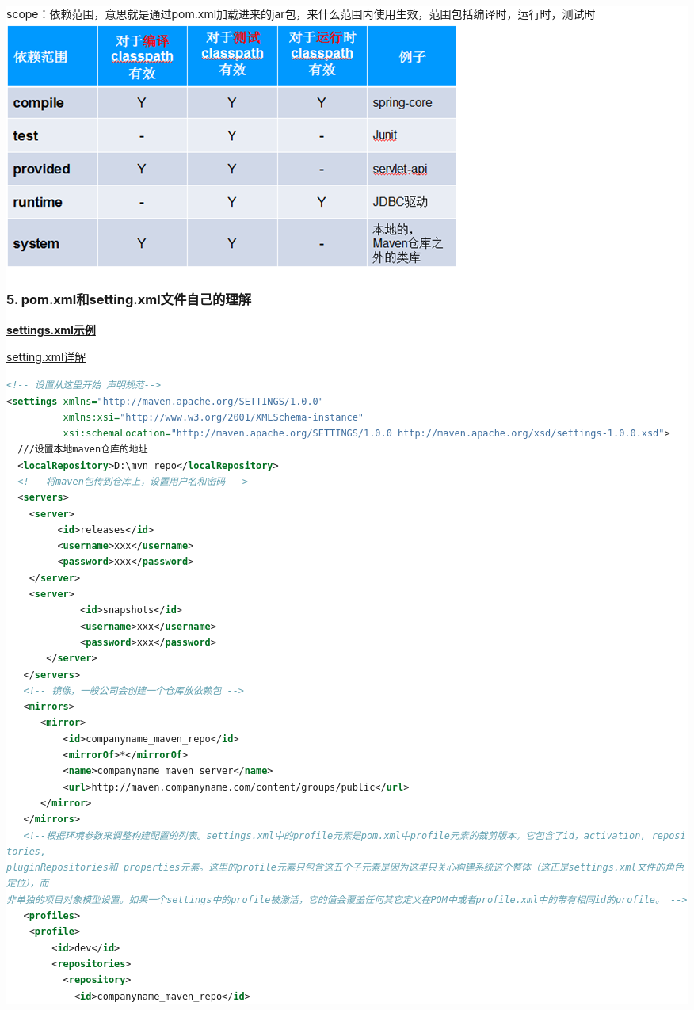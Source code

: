 
scope：依赖范围，意思就是通过pom.xml加载进来的jar包，来什么范围内使用生效，范围包括编译时，运行时，测试时
![pic2](yilai2.png)

### 5. pom.xml和setting.xml文件自己的理解

[**settings.xml示例**](settings.xml)

[setting.xml详解](https://www.cnblogs.com/yangxia-test/p/4409736.html)
```xml
<!-- 设置从这里开始 声明规范-->
<settings xmlns="http://maven.apache.org/SETTINGS/1.0.0"   
          xmlns:xsi="http://www.w3.org/2001/XMLSchema-instance"
          xsi:schemaLocation="http://maven.apache.org/SETTINGS/1.0.0 http://maven.apache.org/xsd/settings-1.0.0.xsd">
  ///设置本地maven仓库的地址
  <localRepository>D:\mvn_repo</localRepository>  
  <!-- 将maven包传到仓库上，设置用户名和密码 -->
  <servers>   
	<server>
	     <id>releases</id>
	     <username>xxx</username>
	     <password>xxx</password>
	</server>
	<server>
             <id>snapshots</id>
             <username>xxx</username>
             <password>xxx</password>
       </server>  
   </servers>
   <!-- 镜像，一般公司会创建一个仓库放依赖包 -->
   <mirrors>
      <mirror>
          <id>companyname_maven_repo</id>
          <mirrorOf>*</mirrorOf>
          <name>companyname maven server</name>
          <url>http://maven.companyname.com/content/groups/public</url>
      </mirror>
   </mirrors>
   <!--根据环境参数来调整构建配置的列表。settings.xml中的profile元素是pom.xml中profile元素的裁剪版本。它包含了id，activation, repositories,
pluginRepositories和 properties元素。这里的profile元素只包含这五个子元素是因为这里只关心构建系统这个整体（这正是settings.xml文件的角色定位），而
非单独的项目对象模型设置。如果一个settings中的profile被激活，它的值会覆盖任何其它定义在POM中或者profile.xml中的带有相同id的profile。 -->
   <profiles>
	<profile>
	    <id>dev</id>
	    <repositories>
		  <repository>
			<id>companyname_maven_repo</id>
```